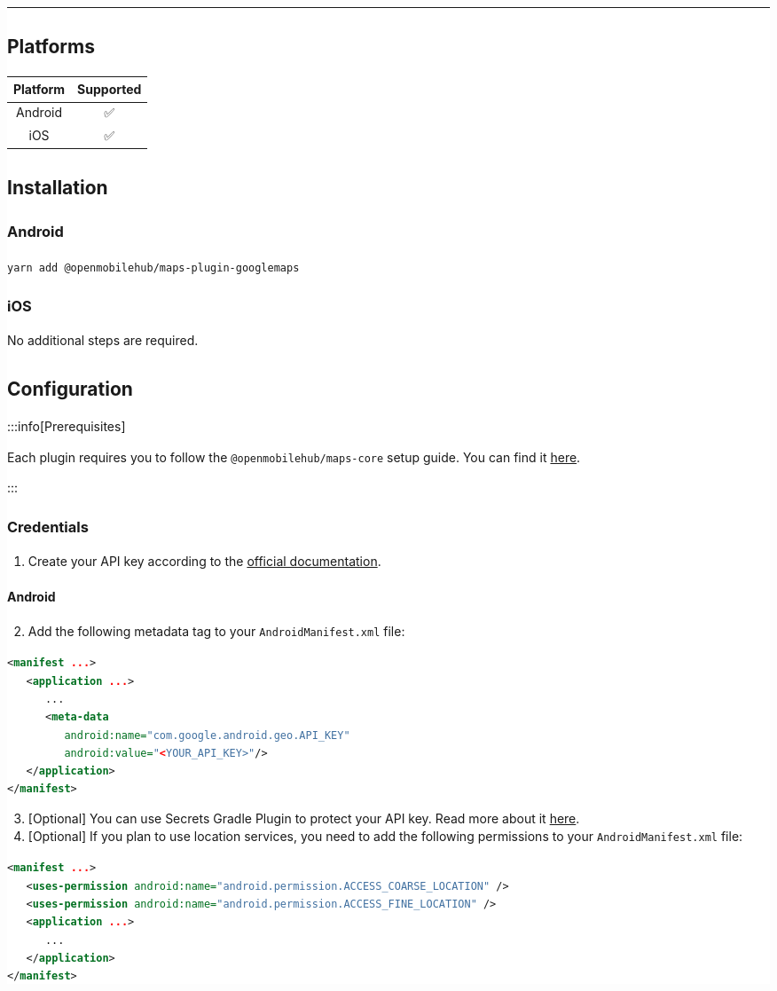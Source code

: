 
---

## Platforms

|  Platform  |  Supported  |
|:----------:|:-----------:|
|  Android   |      ✅      |
|    iOS     |      ✅      |

## Installation

### Android

```bash
yarn add @openmobilehub/maps-plugin-googlemaps
```

### iOS

No additional steps are required.

## Configuration

:::info[Prerequisites]

Each plugin requires you to follow the `@openmobilehub/maps-core` setup guide. You can find it [here](/docs/core).

:::

### Credentials

1. Create your API key according to the [official documentation](https://developers.google.com/maps/documentation/android-sdk/get-api-key).

#### Android

2. Add the following metadata tag to your `AndroidManifest.xml` file:

```xml
<manifest ...>
   <application ...>
      ...
      <meta-data
         android:name="com.google.android.geo.API_KEY"
         android:value="<YOUR_API_KEY>"/>
   </application>
</manifest>
```

3. [Optional] You can use Secrets Gradle Plugin to protect your API key. Read more about it [here](https://developers.google.com/maps/documentation/android-sdk/secrets-gradle-plugin).
4. [Optional] If you plan to use location services, you need to add the following permissions to your `AndroidManifest.xml` file:
```xml
<manifest ...>
   <uses-permission android:name="android.permission.ACCESS_COARSE_LOCATION" />
   <uses-permission android:name="android.permission.ACCESS_FINE_LOCATION" />
   <application ...>
      ...
   </application>
</manifest>
```
